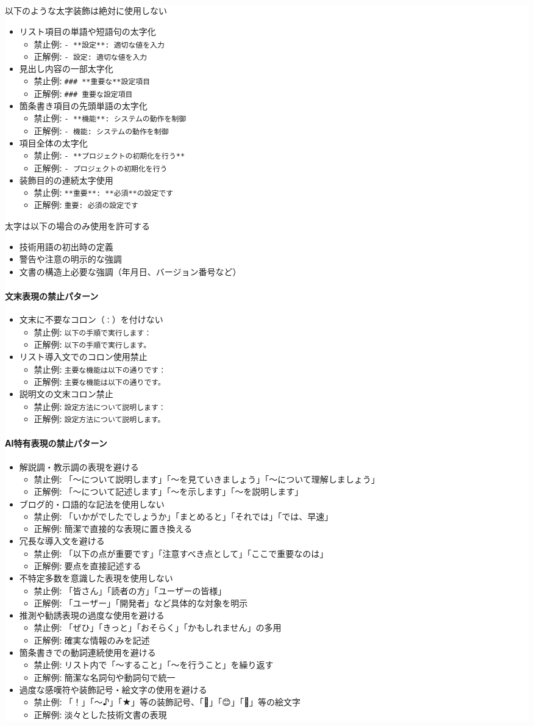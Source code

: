 以下のような太字装飾は絶対に使用しない

- リスト項目の単語や短語句の太字化
    - 禁止例: `- **設定**: 適切な値を入力`
    - 正解例: `- 設定: 適切な値を入力`
- 見出し内容の一部太字化
    - 禁止例: `### **重要な**設定項目`
    - 正解例: `### 重要な設定項目`
- 箇条書き項目の先頭単語の太字化
    - 禁止例: `- **機能**: システムの動作を制御`
    - 正解例: `- 機能: システムの動作を制御`
- 項目全体の太字化
    - 禁止例: `- **プロジェクトの初期化を行う**`
    - 正解例: `- プロジェクトの初期化を行う`
- 装飾目的の連続太字使用
    - 禁止例: `**重要**: **必須**の設定です`
    - 正解例: `重要: 必須の設定です`

太字は以下の場合のみ使用を許可する

- 技術用語の初出時の定義
- 警告や注意の明示的な強調
- 文書の構造上必要な強調（年月日、バージョン番号など）

#### 文末表現の禁止パターン

- 文末に不要なコロン（`：`）を付けない
    - 禁止例: `以下の手順で実行します：`
    - 正解例: `以下の手順で実行します。`
- リスト導入文でのコロン使用禁止
    - 禁止例: `主要な機能は以下の通りです：`
    - 正解例: `主要な機能は以下の通りです。`
- 説明文の文末コロン禁止
    - 禁止例: `設定方法について説明します：`
    - 正解例: `設定方法について説明します。`

#### AI特有表現の禁止パターン

- 解説調・教示調の表現を避ける
    - 禁止例: 「～について説明します」「～を見ていきましょう」「～について理解しましょう」
    - 正解例: 「～について記述します」「～を示します」「～を説明します」
- ブログ的・口語的な記法を使用しない
    - 禁止例: 「いかがでしたでしょうか」「まとめると」「それでは」「では、早速」
    - 正解例: 簡潔で直接的な表現に置き換える
- 冗長な導入文を避ける
    - 禁止例: 「以下の点が重要です」「注意すべき点として」「ここで重要なのは」
    - 正解例: 要点を直接記述する
- 不特定多数を意識した表現を使用しない
    - 禁止例: 「皆さん」「読者の方」「ユーザーの皆様」
    - 正解例: 「ユーザー」「開発者」など具体的な対象を明示
- 推測や勧誘表現の過度な使用を避ける
    - 禁止例: 「ぜひ」「きっと」「おそらく」「かもしれません」の多用
    - 正解例: 確実な情報のみを記述
- 箇条書きでの動詞連続使用を避ける
    - 禁止例: リスト内で「～すること」「～を行うこと」を繰り返す
    - 正解例: 簡潔な名詞句や動詞句で統一
- 過度な感嘆符や装飾記号・絵文字の使用を避ける
    - 禁止例: 「！」「～♪」「★」等の装飾記号、「🎉」「😊」「📝」等の絵文字
    - 正解例: 淡々とした技術文書の表現
